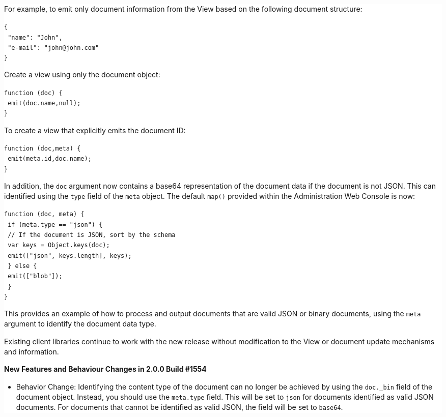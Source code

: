 For example, to emit only document information from the View based on the
following document structure:


```
{
 "name": "John",
 "e-mail": "john@john.com"
}
```

Create a view using only the document object:


```
function (doc) {
 emit(doc.name,null);
}
```

To create a view that explicitly emits the document ID:


```
function (doc,meta) {
 emit(meta.id,doc.name);
}
```

In addition, the `doc` argument now contains a base64 representation of the
document data if the document is not JSON. This can identified using the `type`
field of the `meta` object. The default `map()` provided within the
Administration Web Console is now:


```
function (doc, meta) {
 if (meta.type == "json") {
 // If the document is JSON, sort by the schema
 var keys = Object.keys(doc);
 emit(["json", keys.length], keys);
 } else {
 emit(["blob"]);
 }
}
```

This provides an example of how to process and output documents that are valid
JSON or binary documents, using the `meta` argument to identify the document
data type.

Existing client libraries continue to work with the new release without
modification to the View or document update mechanisms and information.

**New Features and Behaviour Changes in 2.0.0 Build \#1554**

 * Behavior Change: Identifying the content type of the document can no longer be
   achieved by using the `doc._bin` field of the document object. Instead, you
   should use the `meta.type` field. This will be set to `json` for documents
   identified as valid JSON documents. For documents that cannot be identified as
   valid JSON, the field will be set to `base64`.

